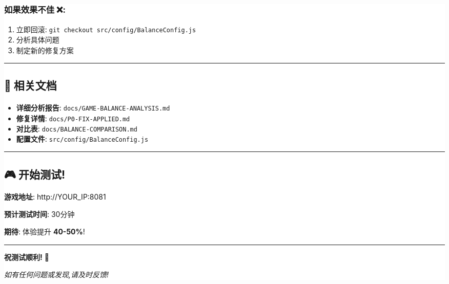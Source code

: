 ### 如果效果不佳 ❌:
1. 立即回滚: `git checkout src/config/BalanceConfig.js`
2. 分析具体问题
3. 制定新的修复方案

---

## 📖 相关文档

- **详细分析报告**: `docs/GAME-BALANCE-ANALYSIS.md`
- **修复详情**: `docs/P0-FIX-APPLIED.md`
- **对比表**: `docs/BALANCE-COMPARISON.md`
- **配置文件**: `src/config/BalanceConfig.js`

---

## 🎮 开始测试!

**游戏地址**: http://YOUR_IP:8081

**预计测试时间**: 30分钟

**期待**: 体验提升 **40-50%**!

---

**祝测试顺利!** 🚀

*如有任何问题或发现,请及时反馈!*

